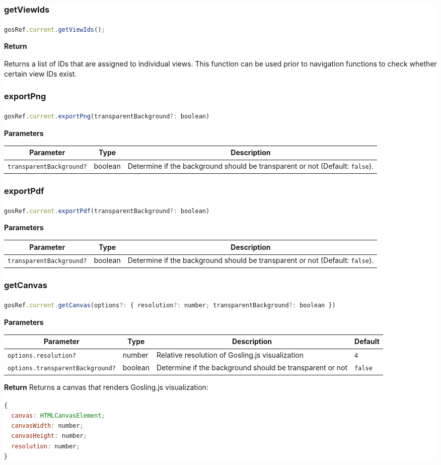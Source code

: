 ### getViewIds

```javascript
gosRef.current.getViewIds();
```

**Return**

Returns a list of IDs that are assigned to individual views.
This function can be used prior to navigation functions to check whether certain view IDs exist.

### exportPng

```javascript
gosRef.current.exportPng(transparentBackground?: boolean)
```

**Parameters**

| Parameter                | Type    | Description                                                               |
| ------------------------ | ------- | ------------------------------------------------------------------------- |
| `transparentBackground?` | boolean | Determine if the background should be transparent or not (Default: `false`). |
### exportPdf

```javascript
gosRef.current.exportPdf(transparentBackground?: boolean)
```

**Parameters**

| Parameter                | Type    | Description                                                               |
| ------------------------ | ------- | ------------------------------------------------------------------------- |
| `transparentBackground?` | boolean | Determine if the background should be transparent or not (Default: `false`). |
### getCanvas

```javascript
gosRef.current.getCanvas(options?: { resolution?: number; transparentBackground?: boolean })
```

**Parameters**


| Parameter                 | Type    | Description                                                                                          | Default |
| ------------------------- | ------- | ---------------------------------------------------------------------------------------------------- | ------- |
| `options.resolution?`     | number  | Relative resolution of Gosling.js visualization                                                      | `4`     |
| `options.transparentBackground?` | boolean | Determine if the background should be transparent or not                                            | `false` |

**Return**
Returns a canvas that renders Gosling.js visualization:

```javascript
{
  canvas: HTMLCanvasElement;
  canvasWidth: number;
  canvasHeight: number;
  resolution: number;
}
```
